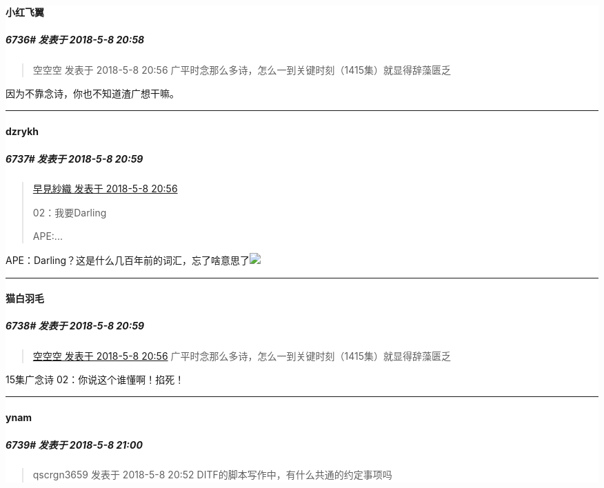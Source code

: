 ####  小红飞翼  
##### 6736#       发表于 2018-5-8 20:58



<blockquote>空空空 发表于 2018-5-8 20:56
广平时念那么多诗，怎么一到关键时刻（1415集）就显得辞藻匮乏</blockquote>
因为不靠念诗，你也不知道渣广想干嘛。







*****

####  dzrykh  
##### 6737#       发表于 2018-5-8 20:59



<blockquote><a href="httphttps://bbs.saraba1st.com/2b/forum.php?mod=redirect&amp;goto=findpost&amp;pid=39525048&amp;ptid=1646735" target="_blank">早見紗織 发表于 2018-5-8 20:56</a>

02：我要Darling

APE:...</blockquote>
APE：Darling？这是什么几百年前的词汇，忘了啥意思了<img src="https://static.saraba1st.com/image/smiley/face2017/066.png" referrerpolicy="no-referrer">







*****

####  猫白羽毛  
##### 6738#       发表于 2018-5-8 20:59



<blockquote><a href="httphttps://bbs.saraba1st.com/2b/forum.php?mod=redirect&amp;goto=findpost&amp;pid=39525047&amp;ptid=1646735" target="_blank">空空空 发表于 2018-5-8 20:56</a>
广平时念那么多诗，怎么一到关键时刻（1415集）就显得辞藻匮乏</blockquote>
15集广念诗
02：你说这个谁懂啊！掐死！







*****

####  ynam  
##### 6739#       发表于 2018-5-8 21:00



<blockquote>qscrgn3659 发表于 2018-5-8 20:52
DITF的脚本写作中，有什么共通的约定事项吗
